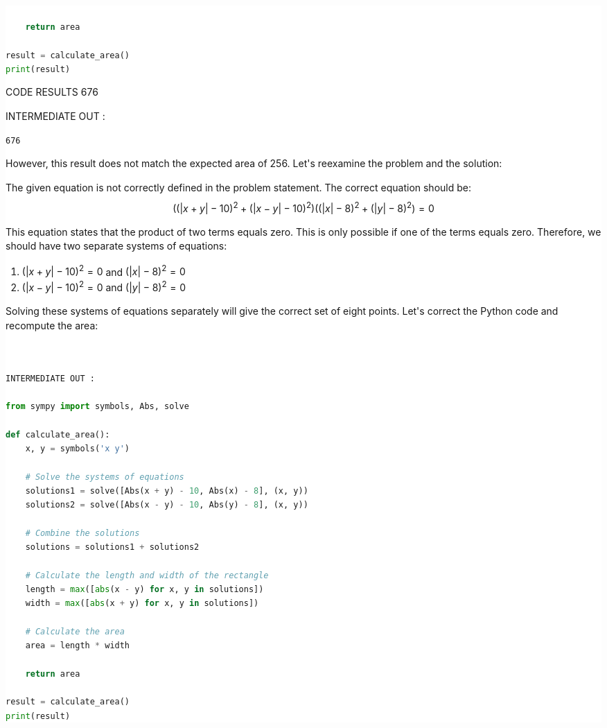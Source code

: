 ```python

    return area

result = calculate_area()
print(result)
```

CODE RESULTS 676

INTERMEDIATE OUT :
```output
676
```
However, this result does not match the expected area of 256. Let's reexamine the problem and the solution:

The given equation is not correctly defined in the problem statement. The correct equation should be:
$$((\vert x + y \vert - 10)^2 + ( \vert x - y \vert - 10)^2)((\vert x \vert - 8)^2 + ( \vert y \vert - 8)^2) = 0$$

This equation states that the product of two terms equals zero. This is only possible if one of the terms equals zero. Therefore, we should have two separate systems of equations:

1) $(\vert x + y \vert - 10)^2 = 0$ and $(\vert x \vert - 8)^2 = 0$
2) $(\vert x - y \vert - 10)^2 = 0$ and $(\vert y \vert - 8)^2 = 0$

Solving these systems of equations separately will give the correct set of eight points. Let's correct the Python code and recompute the area:

```python


INTERMEDIATE OUT :

from sympy import symbols, Abs, solve

def calculate_area():
    x, y = symbols('x y')

    # Solve the systems of equations
    solutions1 = solve([Abs(x + y) - 10, Abs(x) - 8], (x, y))
    solutions2 = solve([Abs(x - y) - 10, Abs(y) - 8], (x, y))

    # Combine the solutions
    solutions = solutions1 + solutions2

    # Calculate the length and width of the rectangle
    length = max([abs(x - y) for x, y in solutions])
    width = max([abs(x + y) for x, y in solutions])

    # Calculate the area
    area = length * width

    return area

result = calculate_area()
print(result)
```
